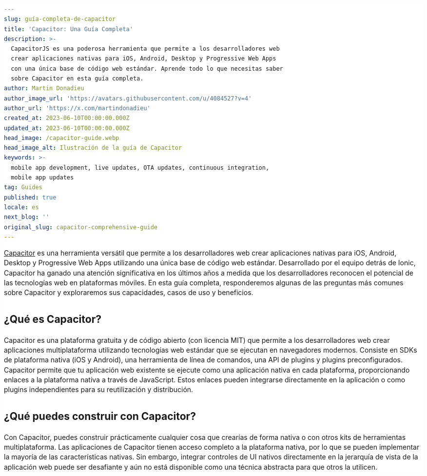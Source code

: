 ```yaml
---
slug: guía-completa-de-capacitor
title: 'Capacitor: Una Guía Completa'
description: >-
  CapacitorJS es una poderosa herramienta que permite a los desarrolladores web
  crear aplicaciones nativas para iOS, Android, Desktop y Progressive Web Apps
  con una única base de código web estándar. Aprende todo lo que necesitas saber
  sobre Capacitor en esta guía completa.
author: Martin Donadieu
author_image_url: 'https://avatars.githubusercontent.com/u/4084527?v=4'
author_url: 'https://x.com/martindonadieu'
created_at: 2023-06-10T00:00:00.000Z
updated_at: 2023-06-10T00:00:00.000Z
head_image: /capacitor-guide.webp
head_image_alt: Ilustración de la guía de Capacitor
keywords: >-
  mobile app development, live updates, OTA updates, continuous integration,
  mobile app updates
tag: Guides
published: true
locale: es
next_blog: ''
original_slug: capacitor-comprehensive-guide
---
```

[Capacitor](https://capacitorjs.com/) es una herramienta versátil que permite a los desarrolladores web crear aplicaciones nativas para iOS, Android, Desktop y Progressive Web Apps utilizando una única base de código web estándar. Desarrollado por el equipo detrás de Ionic, Capacitor ha ganado una atención significativa en los últimos años a medida que los desarrolladores reconocen el potencial de las tecnologías web en plataformas móviles. En esta guía completa, responderemos algunas de las preguntas más comunes sobre Capacitor y exploraremos sus capacidades, casos de uso y beneficios.

## ¿Qué es Capacitor?

Capacitor es una plataforma gratuita y de código abierto (con licencia MIT) que permite a los desarrolladores web crear aplicaciones multiplataforma utilizando tecnologías web estándar que se ejecutan en navegadores modernos. Consiste en SDKs de plataforma nativa (iOS y Android), una herramienta de línea de comandos, una API de plugins y plugins preconfigurados. Capacitor permite que tu aplicación web existente se ejecute como una aplicación nativa en cada plataforma, proporcionando enlaces a la plataforma nativa a través de JavaScript. Estos enlaces pueden integrarse directamente en la aplicación o como plugins independientes para su reutilización y distribución.

## ¿Qué puedes construir con Capacitor?

Con Capacitor, puedes construir prácticamente cualquier cosa que crearías de forma nativa o con otros kits de herramientas multiplataforma. Las aplicaciones de Capacitor tienen acceso completo a la plataforma nativa, por lo que se pueden implementar la mayoría de las características nativas. Sin embargo, integrar controles de UI nativos directamente en la jerarquía de vista de la aplicación web puede ser desafiante y aún no está disponible como una técnica abstracta para que otros la utilicen.
